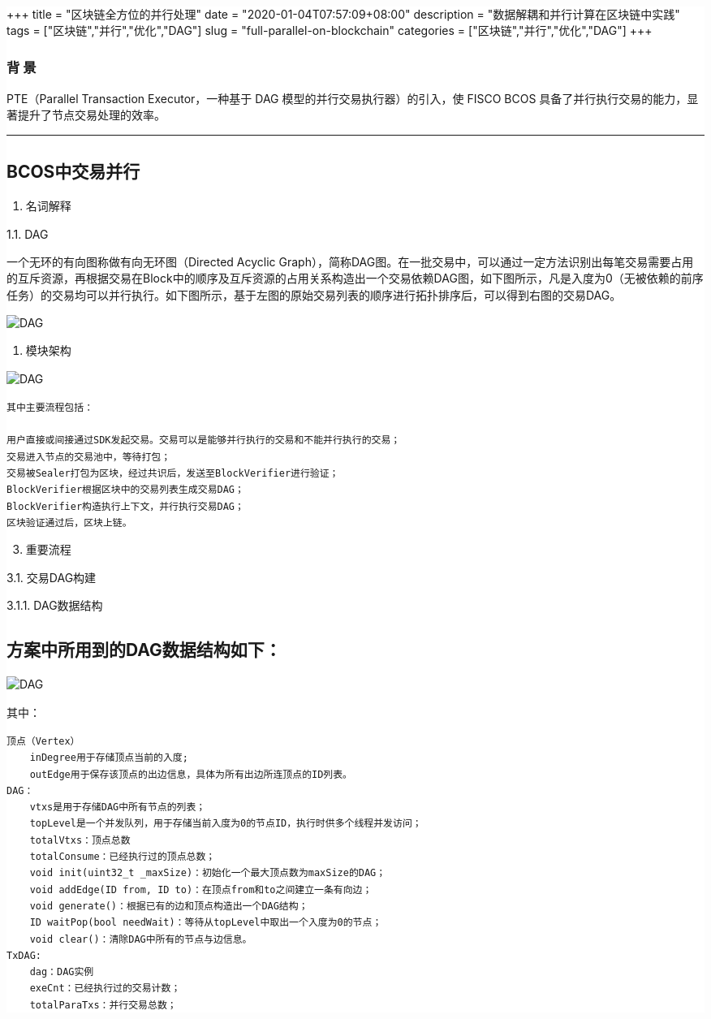 +++
title = "区块链全方位的并行处理"
date = "2020-01-04T07:57:09+08:00"
description = "数据解耦和并行计算在区块链中实践"
tags = ["区块链","并行","优化","DAG"]
slug = "full-parallel-on-blockchain"
categories = ["区块链","并行","优化","DAG"]
+++

### 背 景

PTE（Parallel Transaction Executor，一种基于 DAG 模型的并行交易执行器）的引入，使 FISCO BCOS 具备了并行执行交易的能力，显著提升了节点交易处理的效率。

---
## BCOS中交易并行

1. 名词解释
   
1.1. DAG

一个无环的有向图称做有向无环图（Directed Acyclic Graph），简称DAG图。在一批交易中，可以通过一定方法识别出每笔交易需要占用的互斥资源，再根据交易在Block中的顺序及互斥资源的占用关系构造出一个交易依赖DAG图，如下图所示，凡是入度为0（无被依赖的前序任务）的交易均可以并行执行。如下图所示，基于左图的原始交易列表的顺序进行拓扑排序后，可以得到右图的交易DAG。

![DAG](/images/DAG.png)

1. 模块架构

![DAG](/images/architecture2.png) 

    其中主要流程包括：

    用户直接或间接通过SDK发起交易。交易可以是能够并行执行的交易和不能并行执行的交易；
    交易进入节点的交易池中，等待打包；
    交易被Sealer打包为区块，经过共识后，发送至BlockVerifier进行验证；
    BlockVerifier根据区块中的交易列表生成交易DAG；
    BlockVerifier构造执行上下文，并行执行交易DAG；
    区块验证通过后，区块上链。

3. 重要流程
   
3.1. 交易DAG构建

3.1.1. DAG数据结构

## 方案中所用到的DAG数据结构如下： 
![DAG](/images/TxDAG.png) 

其中：

    顶点（Vertex）
        inDegree用于存储顶点当前的入度;
        outEdge用于保存该顶点的出边信息，具体为所有出边所连顶点的ID列表。
    DAG：
        vtxs是用于存储DAG中所有节点的列表；
        topLevel是一个并发队列，用于存储当前入度为0的节点ID，执行时供多个线程并发访问；
        totalVtxs：顶点总数
        totalConsume：已经执行过的顶点总数；
        void init(uint32_t _maxSize)：初始化一个最大顶点数为maxSize的DAG；
        void addEdge(ID from, ID to)：在顶点from和to之间建立一条有向边；
        void generate()：根据已有的边和顶点构造出一个DAG结构；
        ID waitPop(bool needWait)：等待从topLevel中取出一个入度为0的节点；
        void clear()：清除DAG中所有的节点与边信息。
    TxDAG:
        dag：DAG实例
        exeCnt：已经执行过的交易计数；
        totalParaTxs：并行交易总数；